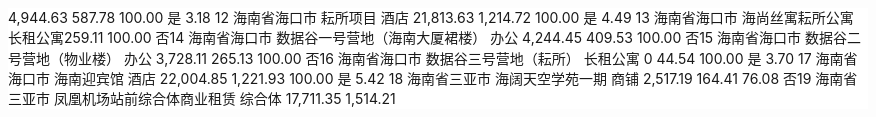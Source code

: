 4,944.63
587.78
100.00
是
3.18
12
海南省海口市
耘所项目
酒店
21,813.63
1,214.72
100.00
是
4.49
13
海南省海口市
海尚丝寓耘所公寓
长租公寓259.11
100.00
否14
海南省海口市
数据谷一号营地（海南大厦裙楼）
办公
4,244.45
409.53
100.00
否15
海南省海口市
数据谷二号营地（物业楼）
办公
3,728.11
265.13
100.00
否16
海南省海口市
数据谷三号营地（耘所）
长租公寓
0
44.54
100.00
是
3.70
17
海南省海口市
海南迎宾馆
酒店
22,004.85
1,221.93
100.00
是
5.42
18
海南省三亚市
海阔天空学苑一期
商铺
2,517.19
164.41
76.08
否19
海南省三亚市
凤凰机场站前综合体商业租赁
综合体
17,711.35
1,514.21